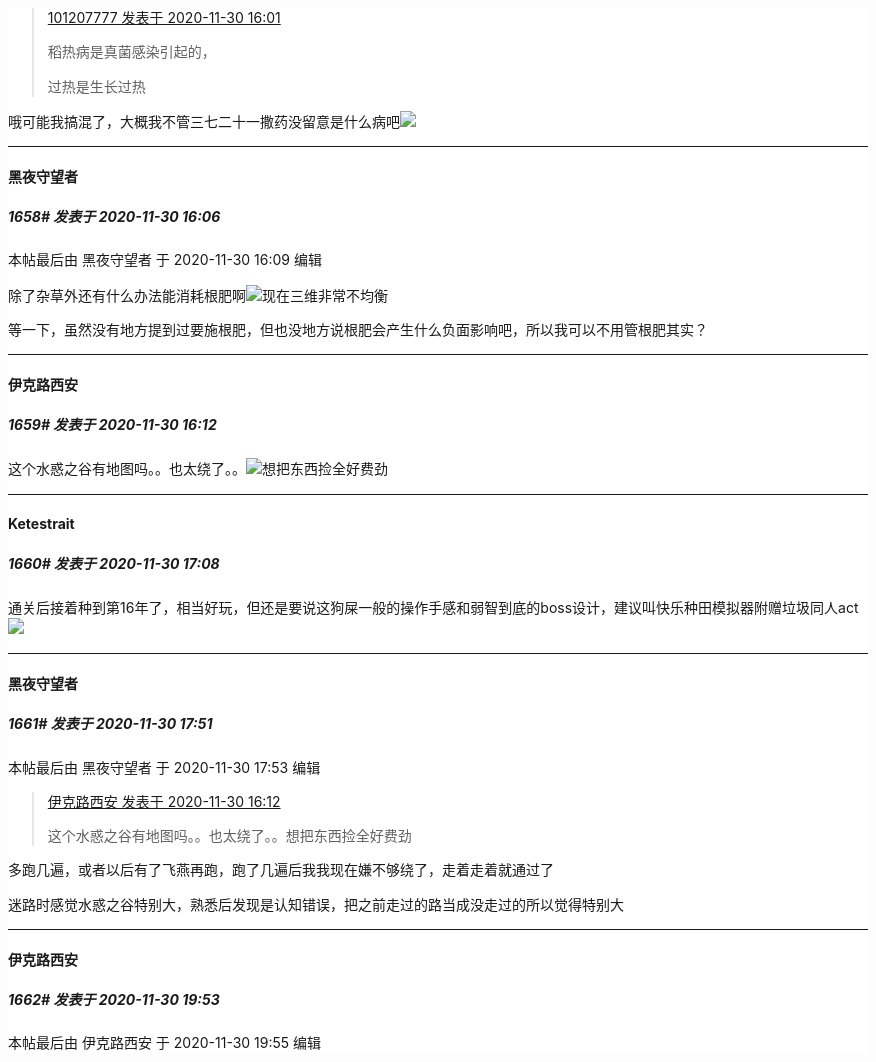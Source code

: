 <blockquote><a href="httphttps://bbs.saraba1st.com/2b/forum.php?mod=redirect&amp;goto=findpost&amp;pid=49566856&amp;ptid=1950290" target="_blank">101207777 发表于 2020-11-30 16:01</a>

稻热病是真菌感染引起的，

过热是生长过热</blockquote>
哦可能我搞混了，大概我不管三七二十一撒药没留意是什么病吧<img src="https://static.saraba1st.com/image/smiley/face2017/068.png" referrerpolicy="no-referrer">

*****

####  黑夜守望者  
##### 1658#       发表于 2020-11-30 16:06

 本帖最后由 黑夜守望者 于 2020-11-30 16:09 编辑 

除了杂草外还有什么办法能消耗根肥啊<img src="https://static.saraba1st.com/image/smiley/face2017/118.png" referrerpolicy="no-referrer">现在三维非常不均衡

等一下，虽然没有地方提到过要施根肥，但也没地方说根肥会产生什么负面影响吧，所以我可以不用管根肥其实？

*****

####  伊克路西安  
##### 1659#       发表于 2020-11-30 16:12

这个水惑之谷有地图吗。。也太绕了。。<img src="https://static.saraba1st.com/image/smiley/face2017/125.png" referrerpolicy="no-referrer">想把东西捡全好费劲

*****

####  Ketestrait  
##### 1660#       发表于 2020-11-30 17:08

通关后接着种到第16年了，相当好玩，但还是要说这狗屎一般的操作手感和弱智到底的boss设计，建议叫快乐种田模拟器附赠垃圾同人act<img src="https://static.saraba1st.com/image/smiley/face2017/053.png" referrerpolicy="no-referrer">

*****

####  黑夜守望者  
##### 1661#       发表于 2020-11-30 17:51

 本帖最后由 黑夜守望者 于 2020-11-30 17:53 编辑 
<blockquote><a href="httphttps://bbs.saraba1st.com/2b/forum.php?mod=redirect&amp;goto=findpost&amp;pid=49566989&amp;ptid=1950290" target="_blank">伊克路西安 发表于 2020-11-30 16:12</a>

这个水惑之谷有地图吗。。也太绕了。。想把东西捡全好费劲</blockquote>
多跑几遍，或者以后有了飞燕再跑，跑了几遍后我我现在嫌不够绕了，走着走着就通过了

迷路时感觉水惑之谷特别大，熟悉后发现是认知错误，把之前走过的路当成没走过的所以觉得特别大

*****

####  伊克路西安  
##### 1662#       发表于 2020-11-30 19:53

 本帖最后由 伊克路西安 于 2020-11-30 19:55 编辑 
